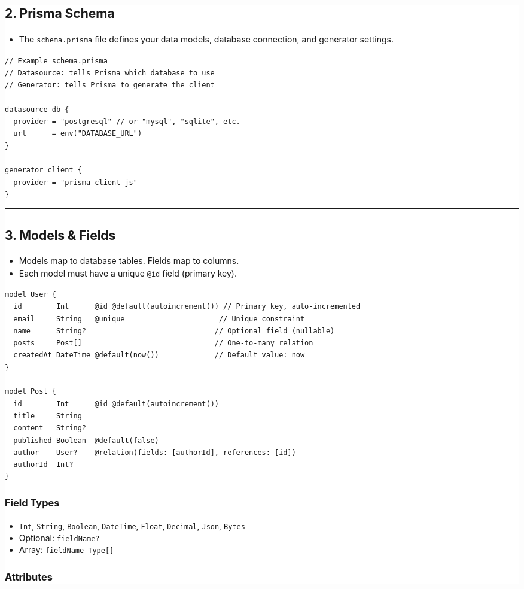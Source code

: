 
## 2. Prisma Schema

- The `schema.prisma` file defines your data models, database connection, and generator settings.

```prisma
// Example schema.prisma
// Datasource: tells Prisma which database to use
// Generator: tells Prisma to generate the client

datasource db {
  provider = "postgresql" // or "mysql", "sqlite", etc.
  url      = env("DATABASE_URL")
}

generator client {
  provider = "prisma-client-js"
}
```

---

## 3. Models & Fields

- Models map to database tables. Fields map to columns.
- Each model must have a unique `@id` field (primary key).

```prisma
model User {
  id        Int      @id @default(autoincrement()) // Primary key, auto-incremented
  email     String   @unique                      // Unique constraint
  name      String?                              // Optional field (nullable)
  posts     Post[]                               // One-to-many relation
  createdAt DateTime @default(now())             // Default value: now
}

model Post {
  id        Int      @id @default(autoincrement())
  title     String
  content   String?
  published Boolean  @default(false)
  author    User?    @relation(fields: [authorId], references: [id])
  authorId  Int?
}
```

### Field Types

- `Int`, `String`, `Boolean`, `DateTime`, `Float`, `Decimal`, `Json`, `Bytes`
- Optional: `fieldName?`
- Array: `fieldName Type[]`

### Attributes
